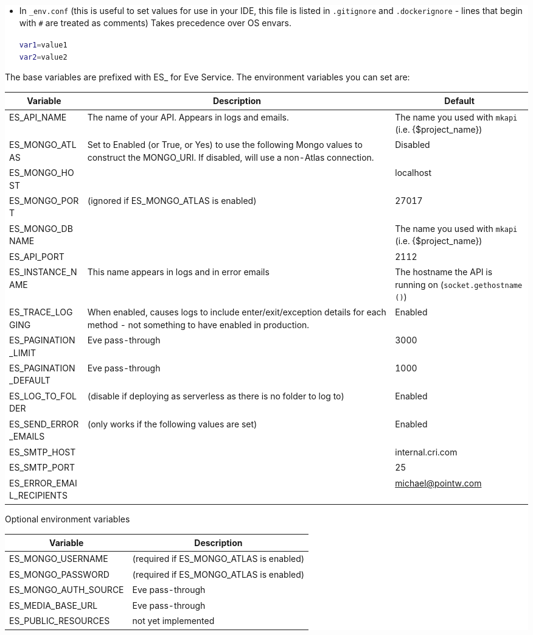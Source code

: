 * In `_env.conf` (this is useful to set values for use in your IDE, this file is listed in `.gitignore` and `.dockerignore` - lines that begin with `#` are treated as comments)  Takes precedence over OS envars.

  ```bash
  var1=value1
  var2=value2
  ```

The base variables are prefixed with ES_ for Eve Service.  The environment variables you can set are:

| Variable                  | Description                                                  | Default                                                     |
| ------------------------- | ------------------------------------------------------------ | ----------------------------------------------------------- |
| ES_API_NAME               | The name of your API.  Appears in logs and emails.           | The name you used with `mkapi` (i.e. {$project_name})                              |
| ES_MONGO_ATLAS            | Set to Enabled (or True, or Yes) to use the following Mongo values to construct the MONGO_URI.  If disabled, will use a non-Atlas connection. | Disabled                                                    |
| ES_MONGO_HOST             |                                                              | localhost                                                   |
| ES_MONGO_PORT             | (ignored if ES_MONGO_ATLAS is enabled)                       | 27017                                                       |
| ES_MONGO_DBNAME           |                                                              | The name you used with `mkapi` (i.e. {$project_name})                             |
| ES_API_PORT               |                                                              | 2112                                                        |
| ES_INSTANCE_NAME          | This name appears in logs and in error emails                | The hostname the API is running on (`socket.gethostname()`) |
| ES_TRACE_LOGGING          | When enabled, causes logs to include enter/exit/exception details for each method - not something to have enabled in production. | Enabled                                                     |
| ES_PAGINATION_LIMIT       | Eve pass-through                                             | 3000                                                        |
| ES_PAGINATION_DEFAULT     | Eve pass-through                                             | 1000                                                        |
| ES_LOG_TO_FOLDER          | (disable if deploying as serverless as there is no folder to log to) | Enabled                                                     |
| ES_SEND_ERROR_EMAILS      | (only works if the following values are set)                 | Enabled                                                     |
| ES_SMTP_HOST              |                                                              | internal.cri.com                                            |
| ES_SMTP_PORT              |                                                              | 25                                                          |
| ES_ERROR_EMAIL_RECIPIENTS |                                                              | michael@pointw.com                                          |

Optional environment variables

| Variable             | Description                             |
| -------------------- | --------------------------------------- |
| ES_MONGO_USERNAME    | (required if ES_MONGO_ATLAS is enabled) |
| ES_MONGO_PASSWORD    | (required if ES_MONGO_ATLAS is enabled) |
| ES_MONGO_AUTH_SOURCE | Eve pass-through                        |
| ES_MEDIA_BASE_URL    | Eve pass-through                        |
| ES_PUBLIC_RESOURCES  | not yet implemented                     |
